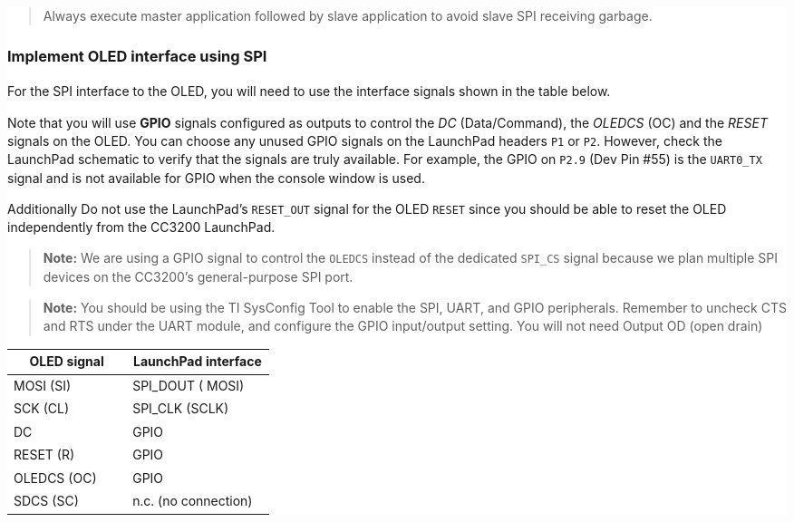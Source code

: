 > Always execute master application followed by slave application to
> avoid slave SPI receiving garbage.


### Implement OLED interface using SPI

For the SPI interface to the OLED, you will need to use the interface
signals shown in the table below. 

Note that you will use **GPIO** signals configured as outputs to control
the *DC* (Data/Command), the *OLEDCS* (OC) and the *RESET* signals on 
the OLED. You can choose any unused GPIO signals on the LaunchPad 
headers `P1` or `P2`. However, check the LaunchPad schematic to verify 
that the signals are truly available. For example, the GPIO on `P2.9` 
(Dev Pin #55) is the `UART0_TX` signal and is not available for GPIO 
when the console window is used. 

Additionally Do not use the LaunchPad’s `RESET_OUT` signal for the OLED 
`RESET` since you should be able to reset the OLED independently from 
the CC3200 LaunchPad.

> **Note:** We are using a GPIO signal to control the `OLEDCS` instead 
> of the dedicated `SPI_CS` signal because we plan multiple SPI devices 
> on the CC3200’s general-purpose SPI port.

> **Note:** You should be using the TI SysConfig Tool to enable the SPI,
> UART, and GPIO peripherals. Remember to uncheck CTS and RTS under the 
> UART module, and configure the GPIO input/output setting. You will not 
> need Output OD (open drain)

<table align="center">
<colgroup>
<col style="width: 45%" />
<col style="width: 54%" />
</colgroup>
<thead>
<tr class="header">
<th><strong>OLED signal</strong>
</th>
<th><strong>LaunchPad interface</strong></th>
</tr>
</thead>
<tbody>
<tr class="odd">
<td>MOSI (SI)</td>
<td>SPI_DOUT ( MOSI)</td>
</tr>
<tr class="even">
<td>SCK (CL)</td>
<td>SPI_CLK (SCLK)</td>
</tr>
<tr class="odd">
<td>DC</td>
<td>GPIO</td>
</tr>
<tr class="even">
<td>RESET (R)</td>
<td>GPIO</td>
</tr>
<tr class="odd">
<td>OLEDCS (OC)</td>
<td>GPIO</td>
</tr>
<tr class="even">
<td>SDCS (SC)</td>
<td>n.c. (no connection)</td>